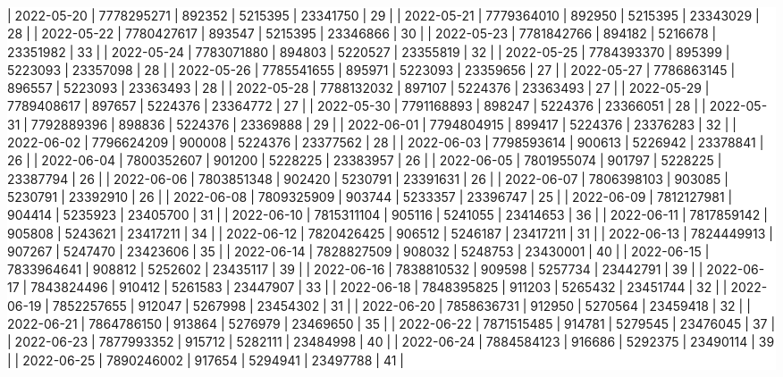 | 2022-05-20 | 7778295271 | 892352 | 5215395 | 23341750 | 29 |
| 2022-05-21 | 7779364010 | 892950 | 5215395 | 23343029 | 28 |
| 2022-05-22 | 7780427617 | 893547 | 5215395 | 23346866 | 30 |
| 2022-05-23 | 7781842766 | 894182 | 5216678 | 23351982 | 33 |
| 2022-05-24 | 7783071880 | 894803 | 5220527 | 23355819 | 32 |
| 2022-05-25 | 7784393370 | 895399 | 5223093 | 23357098 | 28 |
| 2022-05-26 | 7785541655 | 895971 | 5223093 | 23359656 | 27 |
| 2022-05-27 | 7786863145 | 896557 | 5223093 | 23363493 | 28 |
| 2022-05-28 | 7788132032 | 897107 | 5224376 | 23363493 | 27 |
| 2022-05-29 | 7789408617 | 897657 | 5224376 | 23364772 | 27 |
| 2022-05-30 | 7791168893 | 898247 | 5224376 | 23366051 | 28 |
| 2022-05-31 | 7792889396 | 898836 | 5224376 | 23369888 | 29 |
| 2022-06-01 | 7794804915 | 899417 | 5224376 | 23376283 | 32 |
| 2022-06-02 | 7796624209 | 900008 | 5224376 | 23377562 | 28 |
| 2022-06-03 | 7798593614 | 900613 | 5226942 | 23378841 | 26 |
| 2022-06-04 | 7800352607 | 901200 | 5228225 | 23383957 | 26 |
| 2022-06-05 | 7801955074 | 901797 | 5228225 | 23387794 | 26 |
| 2022-06-06 | 7803851348 | 902420 | 5230791 | 23391631 | 26 |
| 2022-06-07 | 7806398103 | 903085 | 5230791 | 23392910 | 26 |
| 2022-06-08 | 7809325909 | 903744 | 5233357 | 23396747 | 25 |
| 2022-06-09 | 7812127981 | 904414 | 5235923 | 23405700 | 31 |
| 2022-06-10 | 7815311104 | 905116 | 5241055 | 23414653 | 36 |
| 2022-06-11 | 7817859142 | 905808 | 5243621 | 23417211 | 34 |
| 2022-06-12 | 7820426425 | 906512 | 5246187 | 23417211 | 31 |
| 2022-06-13 | 7824449913 | 907267 | 5247470 | 23423606 | 35 |
| 2022-06-14 | 7828827509 | 908032 | 5248753 | 23430001 | 40 |
| 2022-06-15 | 7833964641 | 908812 | 5252602 | 23435117 | 39 |
| 2022-06-16 | 7838810532 | 909598 | 5257734 | 23442791 | 39 |
| 2022-06-17 | 7843824496 | 910412 | 5261583 | 23447907 | 33 |
| 2022-06-18 | 7848395825 | 911203 | 5265432 | 23451744 | 32 |
| 2022-06-19 | 7852257655 | 912047 | 5267998 | 23454302 | 31 |
| 2022-06-20 | 7858636731 | 912950 | 5270564 | 23459418 | 32 |
| 2022-06-21 | 7864786150 | 913864 | 5276979 | 23469650 | 35 |
| 2022-06-22 | 7871515485 | 914781 | 5279545 | 23476045 | 37 |
| 2022-06-23 | 7877993352 | 915712 | 5282111 | 23484998 | 40 |
| 2022-06-24 | 7884584123 | 916686 | 5292375 | 23490114 | 39 |
| 2022-06-25 | 7890246002 | 917654 | 5294941 | 23497788 | 41 |